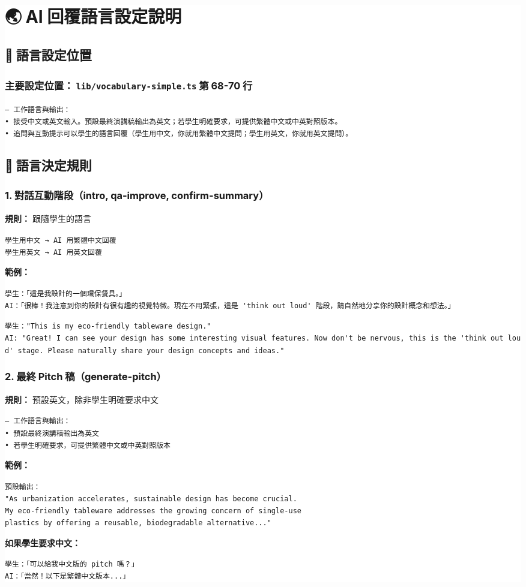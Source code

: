 # 🌏 AI 回覆語言設定說明

## 📍 語言設定位置

### **主要設定位置：** `lib/vocabulary-simple.ts` 第 68-70 行

```typescript
— 工作語言與輸出：
• 接受中文或英文輸入。預設最終演講稿輸出為英文；若學生明確要求，可提供繁體中文或中英對照版本。
• 追問與互動提示可以學生的語言回覆（學生用中文，你就用繁體中文提問；學生用英文，你就用英文提問）。
```

## 🎯 語言決定規則

### **1. 對話互動階段（intro, qa-improve, confirm-summary）**

**規則：** 跟隨學生的語言

```
學生用中文 → AI 用繁體中文回覆
學生用英文 → AI 用英文回覆
```

**範例：**
```
學生：「這是我設計的一個環保餐具。」
AI：「很棒！我注意到你的設計有很有趣的視覺特徵。現在不用緊張，這是 'think out loud' 階段，請自然地分享你的設計概念和想法。」
```

```
學生："This is my eco-friendly tableware design."
AI: "Great! I can see your design has some interesting visual features. Now don't be nervous, this is the 'think out loud' stage. Please naturally share your design concepts and ideas."
```

### **2. 最終 Pitch 稿（generate-pitch）**

**規則：** 預設英文，除非學生明確要求中文

```typescript
— 工作語言與輸出：
• 預設最終演講稿輸出為英文
• 若學生明確要求，可提供繁體中文或中英對照版本
```

**範例：**
```
預設輸出：
"As urbanization accelerates, sustainable design has become crucial. 
My eco-friendly tableware addresses the growing concern of single-use 
plastics by offering a reusable, biodegradable alternative..."
```

**如果學生要求中文：**
```
學生：「可以給我中文版的 pitch 嗎？」
AI：「當然！以下是繁體中文版本...」
```

